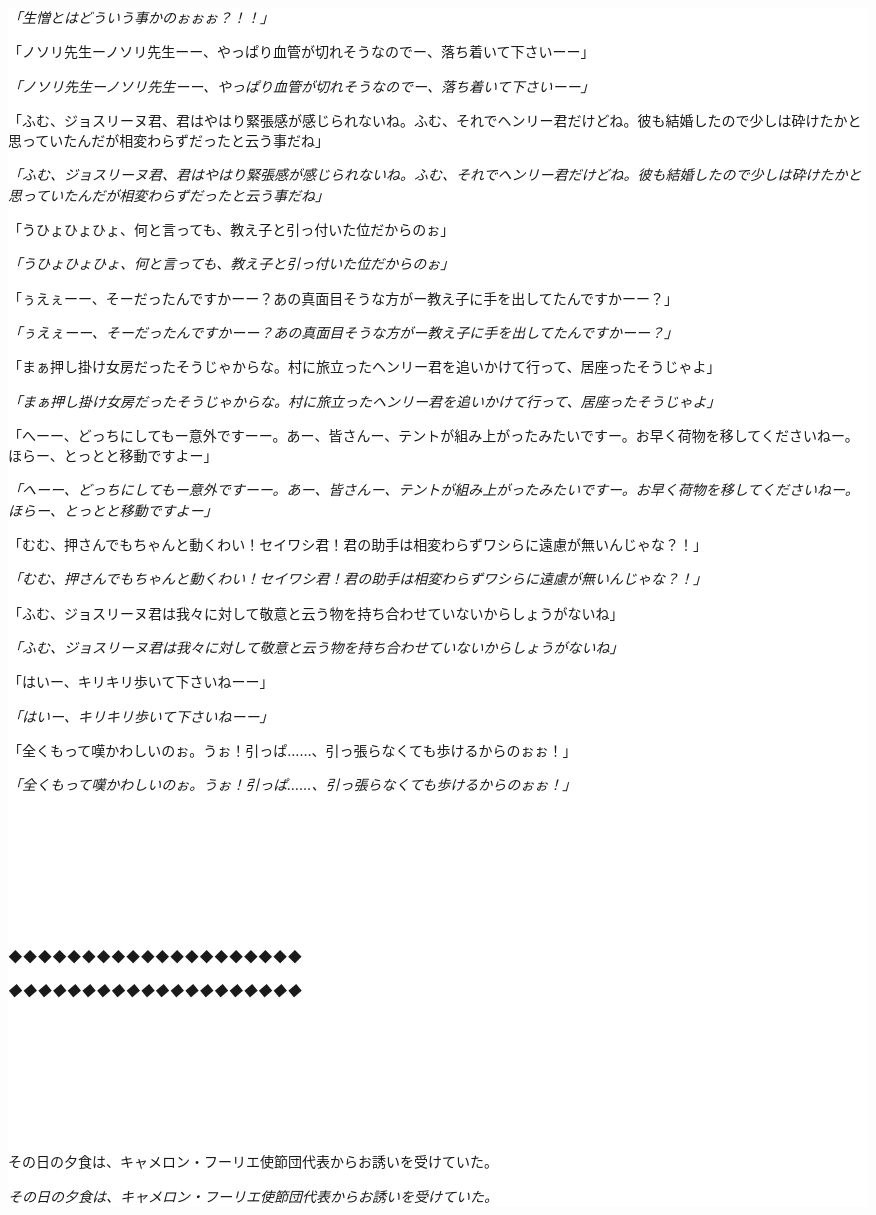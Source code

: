 *「生憎とはどういう事かのぉぉぉ？！！」*

「ノソリ先生ーノソリ先生ーー、やっぱり血管が切れそうなのでー、落ち着いて下さいーー」

*「ノソリ先生ーノソリ先生ーー、やっぱり血管が切れそうなのでー、落ち着いて下さいーー」*

「ふむ、ジョスリーヌ君、君はやはり緊張感が感じられないね。ふむ、それでヘンリー君だけどね。彼も結婚したので少しは砕けたかと思っていたんだが相変わらずだったと云う事だね」

*「ふむ、ジョスリーヌ君、君はやはり緊張感が感じられないね。ふむ、それでヘンリー君だけどね。彼も結婚したので少しは砕けたかと思っていたんだが相変わらずだったと云う事だね」*

「うひょひょひょ、何と言っても、教え子と引っ付いた位だからのぉ」

*「うひょひょひょ、何と言っても、教え子と引っ付いた位だからのぉ」*

「ぅえぇーー、そーだったんですかーー？あの真面目そうな方がー教え子に手を出してたんですかーー？」

*「ぅえぇーー、そーだったんですかーー？あの真面目そうな方がー教え子に手を出してたんですかーー？」*

「まぁ押し掛け女房だったそうじゃからな。村に旅立ったヘンリー君を追いかけて行って、居座ったそうじゃよ」

*「まぁ押し掛け女房だったそうじゃからな。村に旅立ったヘンリー君を追いかけて行って、居座ったそうじゃよ」*

「へーー、どっちにしてもー意外ですーー。あー、皆さんー、テントが組み上がったみたいですー。お早く荷物を移してくださいねー。ほらー、とっとと移動ですよー」

*「へーー、どっちにしてもー意外ですーー。あー、皆さんー、テントが組み上がったみたいですー。お早く荷物を移してくださいねー。ほらー、とっとと移動ですよー」*

「むむ、押さんでもちゃんと動くわい！セイワシ君！君の助手は相変わらずワシらに遠慮が無いんじゃな？！」

*「むむ、押さんでもちゃんと動くわい！セイワシ君！君の助手は相変わらずワシらに遠慮が無いんじゃな？！」*

「ふむ、ジョスリーヌ君は我々に対して敬意と云う物を持ち合わせていないからしょうがないね」

*「ふむ、ジョスリーヌ君は我々に対して敬意と云う物を持ち合わせていないからしょうがないね」*

「はいー、キリキリ歩いて下さいねーー」

*「はいー、キリキリ歩いて下さいねーー」*

「全くもって嘆かわしいのぉ。うぉ！引っぱ……、引っ張らなくても歩けるからのぉぉ！」

*「全くもって嘆かわしいのぉ。うぉ！引っぱ……、引っ張らなくても歩けるからのぉぉ！」*

&nbsp;

&nbsp;

&nbsp;

&nbsp;

◆◆◆◆◆◆◆◆◆◆◆◆◆◆◆◆◆◆◆◆

*◆◆◆◆◆◆◆◆◆◆◆◆◆◆◆◆◆◆◆◆*

&nbsp;

&nbsp;

&nbsp;

&nbsp;

その日の夕食は、キャメロン・フーリエ使節団代表からお誘いを受けていた。

*その日の夕食は、キャメロン・フーリエ使節団代表からお誘いを受けていた。*
